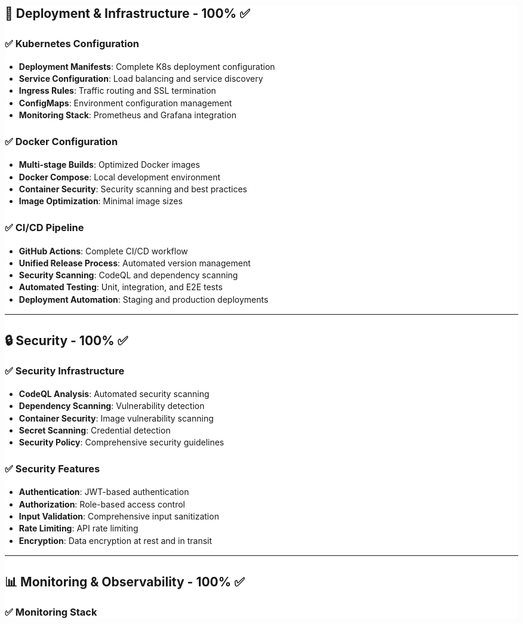 
## 🚀 **Deployment & Infrastructure** - 100% ✅

### ✅ Kubernetes Configuration

- **Deployment Manifests**: Complete K8s deployment configuration
- **Service Configuration**: Load balancing and service discovery
- **Ingress Rules**: Traffic routing and SSL termination
- **ConfigMaps**: Environment configuration management
- **Monitoring Stack**: Prometheus and Grafana integration

### ✅ Docker Configuration

- **Multi-stage Builds**: Optimized Docker images
- **Docker Compose**: Local development environment
- **Container Security**: Security scanning and best practices
- **Image Optimization**: Minimal image sizes

### ✅ CI/CD Pipeline

- **GitHub Actions**: Complete CI/CD workflow
- **Unified Release Process**: Automated version management
- **Security Scanning**: CodeQL and dependency scanning
- **Automated Testing**: Unit, integration, and E2E tests
- **Deployment Automation**: Staging and production deployments

---

## 🔒 **Security** - 100% ✅

### ✅ Security Infrastructure

- **CodeQL Analysis**: Automated security scanning
- **Dependency Scanning**: Vulnerability detection
- **Container Security**: Image vulnerability scanning
- **Secret Scanning**: Credential detection
- **Security Policy**: Comprehensive security guidelines

### ✅ Security Features

- **Authentication**: JWT-based authentication
- **Authorization**: Role-based access control
- **Input Validation**: Comprehensive input sanitization
- **Rate Limiting**: API rate limiting
- **Encryption**: Data encryption at rest and in transit

---

## 📊 **Monitoring & Observability** - 100% ✅

### ✅ Monitoring Stack
